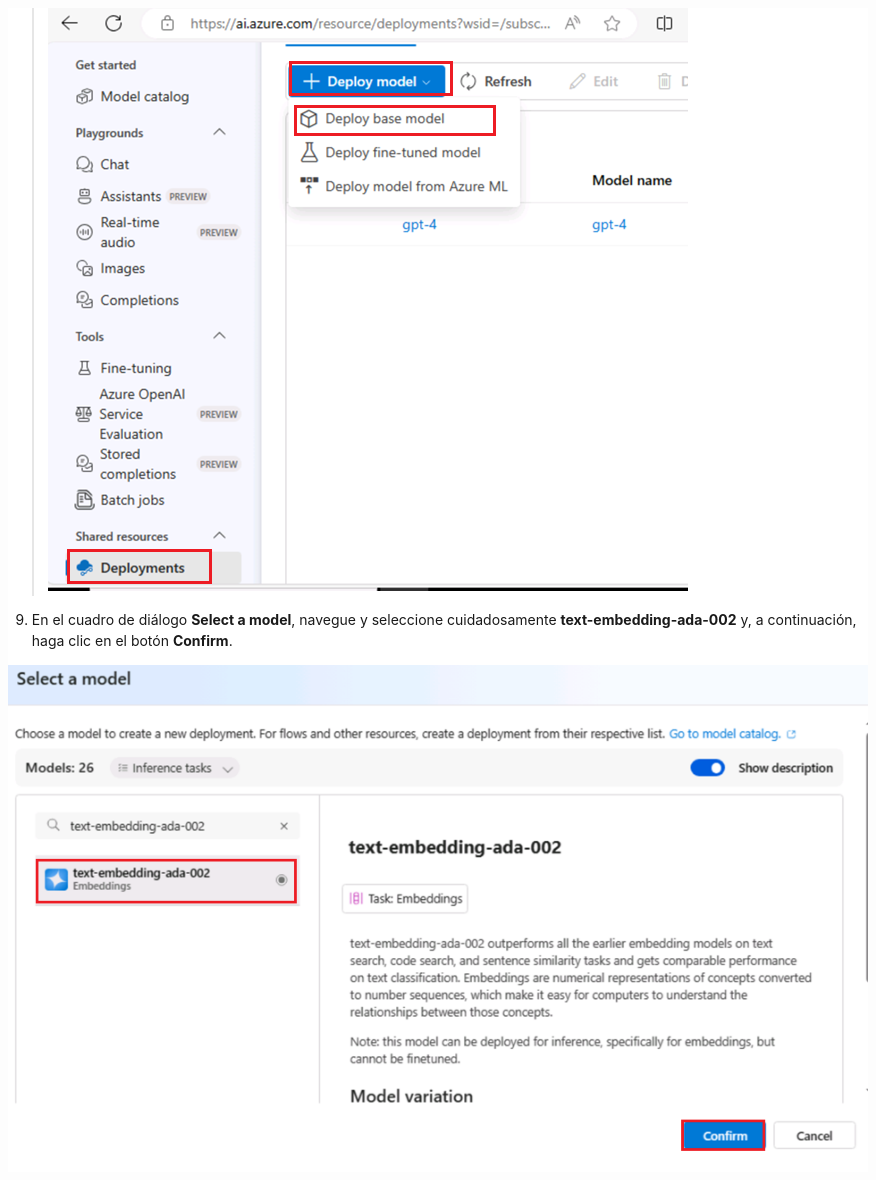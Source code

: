 > ![](./media/image49.png)

9.  En el cuadro de diálogo **Select a model**, navegue y seleccione
    cuidadosamente **text-embedding-ada-002** y, a continuación, haga
    clic en el botón **Confirm**.

![](./media/image50.png)
